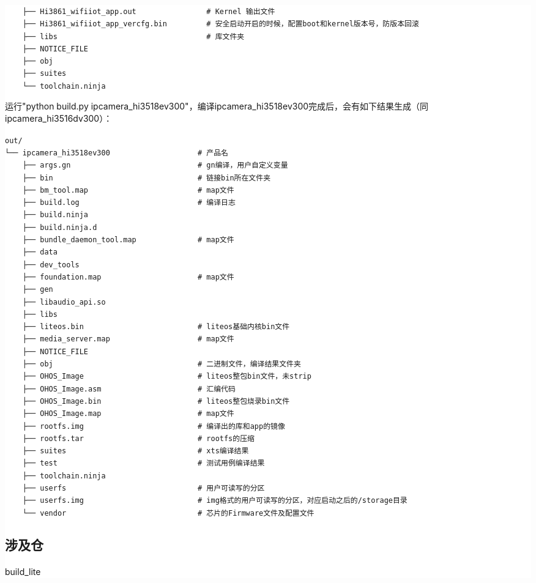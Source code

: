 ```
    ├── Hi3861_wifiiot_app.out                # Kernel 输出文件 
    ├── Hi3861_wifiiot_app_vercfg.bin         # 安全启动开启的时候，配置boot和kernel版本号，防版本回滚
    ├── libs                                  # 库文件夹
    ├── NOTICE_FILE
    ├── obj
    ├── suites
    └── toolchain.ninja
```

运行"python build.py ipcamera\_hi3518ev300"，编译ipcamera\_hi3518ev300完成后，会有如下结果生成（同ipcamera\_hi3516dv300）：

```
out/
└── ipcamera_hi3518ev300                    # 产品名
    ├── args.gn                             # gn编译，用户自定义变量
    ├── bin                                 # 链接bin所在文件夹
    ├── bm_tool.map                         # map文件
    ├── build.log                           # 编译日志
    ├── build.ninja
    ├── build.ninja.d
    ├── bundle_daemon_tool.map              # map文件
    ├── data
    ├── dev_tools
    ├── foundation.map                      # map文件
    ├── gen
    ├── libaudio_api.so
    ├── libs
    ├── liteos.bin                          # liteos基础内核bin文件
    ├── media_server.map                    # map文件
    ├── NOTICE_FILE
    ├── obj                                 # 二进制文件，编译结果文件夹
    ├── OHOS_Image                          # liteos整包bin文件，未strip
    ├── OHOS_Image.asm                      # 汇编代码
    ├── OHOS_Image.bin                      # liteos整包烧录bin文件
    ├── OHOS_Image.map                      # map文件
    ├── rootfs.img                          # 编译出的库和app的镜像
    ├── rootfs.tar                          # rootfs的压缩
    ├── suites                              # xts编译结果
    ├── test                                # 测试用例编译结果
    ├── toolchain.ninja
    ├── userfs                              # 用户可读写的分区
    ├── userfs.img                          # img格式的用户可读写的分区，对应启动之后的/storage目录
    └── vendor                              # 芯片的Firmware文件及配置文件
```

## 涉及仓<a name="section6299103515474"></a>

build\_lite



